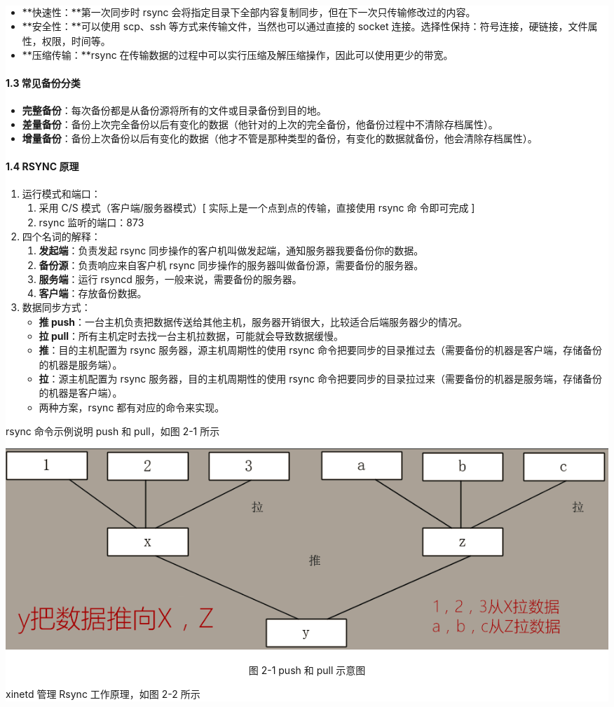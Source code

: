 
* **快速性：**第一次同步时 rsync 会将指定目录下全部内容复制同步，但在下一次只传输修改过的内容。
* **安全性：**可以使用 scp、ssh 等方式来传输文件，当然也可以通过直接的 socket 连接。选择性保持：符号连接，硬链接，文件属性，权限，时间等。
* **压缩传输：**rsync 在传输数据的过程中可以实行压缩及解压缩操作，因此可以使用更少的带宽。

#### 1.3 常见备份分类

* **完整备份**：每次备份都是从备份源将所有的文件或目录备份到目的地。
* **差量备份**：备份上次完全备份以后有变化的数据（他针对的上次的完全备份，他备份过程中不清除存档属性）。
* **增量备份**：备份上次备份以后有变化的数据（他才不管是那种类型的备份，有变化的数据就备份，他会清除存档属性）。

#### 1.4 RSYNC 原理

1. 运行模式和端口：
	1. 采用 C/S 模式（客户端/服务器模式）[ 实际上是一个点到点的传输，直接使用 rsync 命
令即可完成 ] 
	2.  rsync 监听的端口：873
2. 四个名词的解释：
	1. **发起端**：负责发起 rsync 同步操作的客户机叫做发起端，通知服务器我要备份你的数据。
	2. **备份源**：负责响应来自客户机 rsync 同步操作的服务器叫做备份源，需要备份的服务器。
	3. **服务端**：运行 rsyncd 服务，一般来说，需要备份的服务器。
	4. **客户端**：存放备份数据。
3. 数据同步方式：
	* **推 push**：一台主机负责把数据传送给其他主机，服务器开销很大，比较适合后端服务器少的情况。
	* **拉 pull**：所有主机定时去找一台主机拉数据，可能就会导致数据缓慢。
	* **推**：目的主机配置为 rsync 服务器，源主机周期性的使用 rsync 命令把要同步的目录推过去（需要备份的机器是客户端，存储备份的机器是服务端）。
	* **拉**：源主机配置为 rsync 服务器，目的主机周期性的使用 rsync 命令把要同步的目录拉过来（需要备份的机器是服务端，存储备份的机器是客户端）。
	* 两种方案，rsync 都有对应的命令来实现。

rsync 命令示例说明 push 和 pull，如图 2-1 所示

![rsync 命令示例说明 push 和 pull](./img/rsync-push-and-pull.png)

<center>图 2-1 push 和 pull 示意图</center>

xinetd 管理 Rsync 工作原理，如图 2-2 所示
